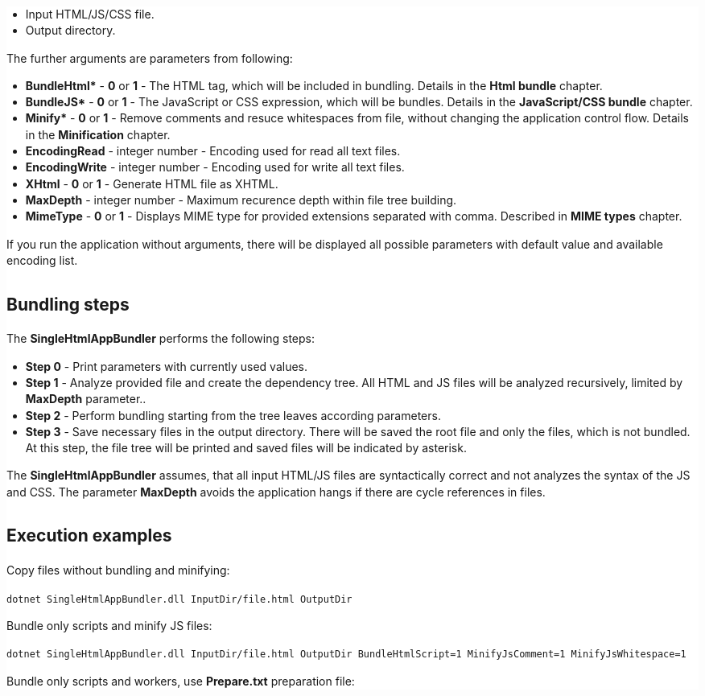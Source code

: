 
* Input HTML/JS/CSS file\.
* Output directory\.

The further arguments are parameters from following:


* **BundleHtml\*** \- **0** or **1** \- The HTML tag, which will be included in bundling\. Details in the **Html bundle** chapter\.
* **BundleJS\*** \- **0** or **1** \- The JavaScript or CSS expression, which will be bundles\. Details in the **JavaScript/CSS bundle** chapter\.
* **Minify\*** \- **0** or **1** \- Remove comments and resuce whitespaces from file, without changing the application control flow\. Details in the **Minification** chapter\.
* **EncodingRead** \- integer number \- Encoding used for read all text files\.
* **EncodingWrite** \- integer number \- Encoding used for write all text files\.
* **XHtml** \- **0** or **1** \- Generate HTML file as XHTML\.
* **MaxDepth** \- integer number \- Maximum recurence depth within file tree building\.
* **MimeType** \- **0** or **1** \- Displays MIME type for provided extensions separated with comma\. Described in **MIME types** chapter\.

If you run the application without arguments, there will be displayed all possible parameters with default value and available encoding list\.

## Bundling steps

The **SingleHtmlAppBundler** performs the following steps:


* **Step 0** \- Print parameters with currently used values\.
* **Step 1** \- Analyze provided file and create the dependency tree\. All HTML and JS files will be analyzed recursively, limited by **MaxDepth** parameter\.\.
* **Step 2** \- Perform bundling starting from the tree leaves according parameters\.
* **Step 3** \- Save necessary files in the output directory\. There will be saved the root file and only the files, which is not bundled\. At this step, the file tree will be printed and saved files will be indicated by asterisk\.

The **SingleHtmlAppBundler** assumes, that all input HTML/JS files are syntactically correct and not analyzes the syntax of the JS and CSS\. The parameter **MaxDepth** avoids the application hangs if there are cycle references in files\.

## Execution examples

Copy files without bundling and minifying:

```
dotnet SingleHtmlAppBundler.dll InputDir/file.html OutputDir
```

Bundle only scripts and minify JS files:

```
dotnet SingleHtmlAppBundler.dll InputDir/file.html OutputDir BundleHtmlScript=1 MinifyJsComment=1 MinifyJsWhitespace=1
```

Bundle only scripts and workers, use **Prepare\.txt** preparation file:
